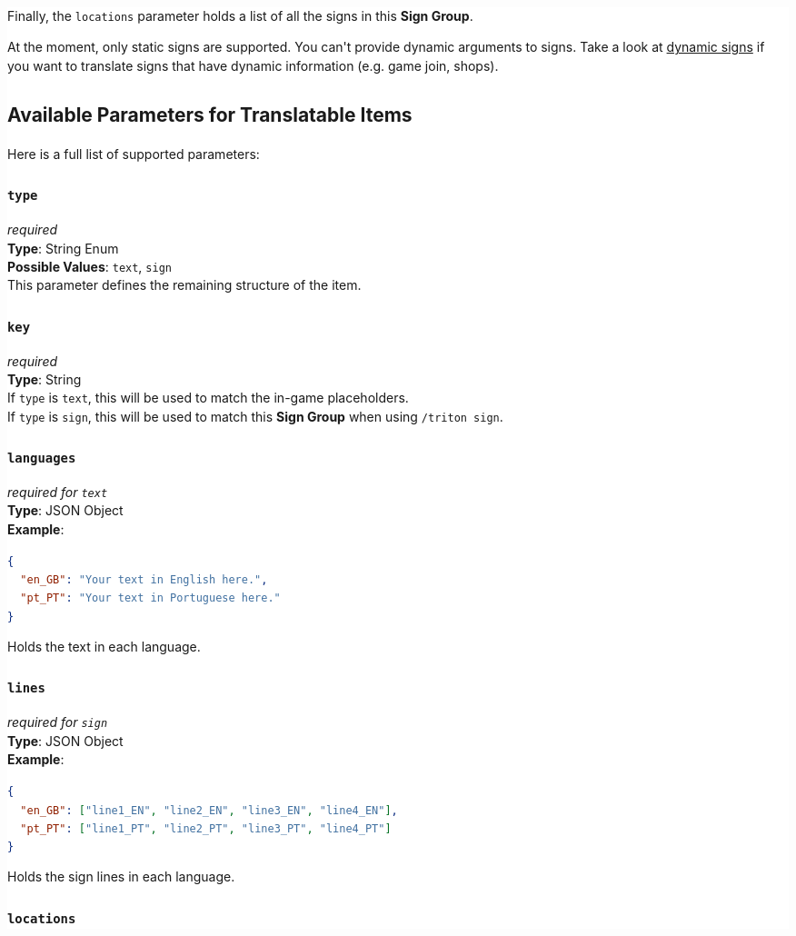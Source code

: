 Finally, the `locations` parameter holds a list of all the signs in this **Sign Group**.

At the moment, only static signs are supported. You can't provide dynamic arguments to signs.
Take a look at [dynamic signs](./dynamic-signs.md) if you want to translate signs
that have dynamic information (e.g. game join, shops).

## Available Parameters for Translatable Items

Here is a full list of supported parameters:

### `type`

_required_  
**Type**: String Enum  
**Possible Values**: `text`, `sign`  
This parameter defines the remaining structure of the item.

### `key`

_required_  
**Type**: String  
If `type` is `text`, this will be used to match the in-game placeholders.  
If `type` is `sign`, this will be used to match this **Sign Group** when using `/triton sign`.

### `languages`

_required for `text`_  
**Type**: JSON Object  
**Example**:

```json
{
  "en_GB": "Your text in English here.",
  "pt_PT": "Your text in Portuguese here."
}
```

Holds the text in each language.

### `lines`

_required for `sign`_  
**Type**: JSON Object  
**Example**:

```json
{
  "en_GB": ["line1_EN", "line2_EN", "line3_EN", "line4_EN"],
  "pt_PT": ["line1_PT", "line2_PT", "line3_PT", "line4_PT"]
}
```

Holds the sign lines in each language.

### `locations`
